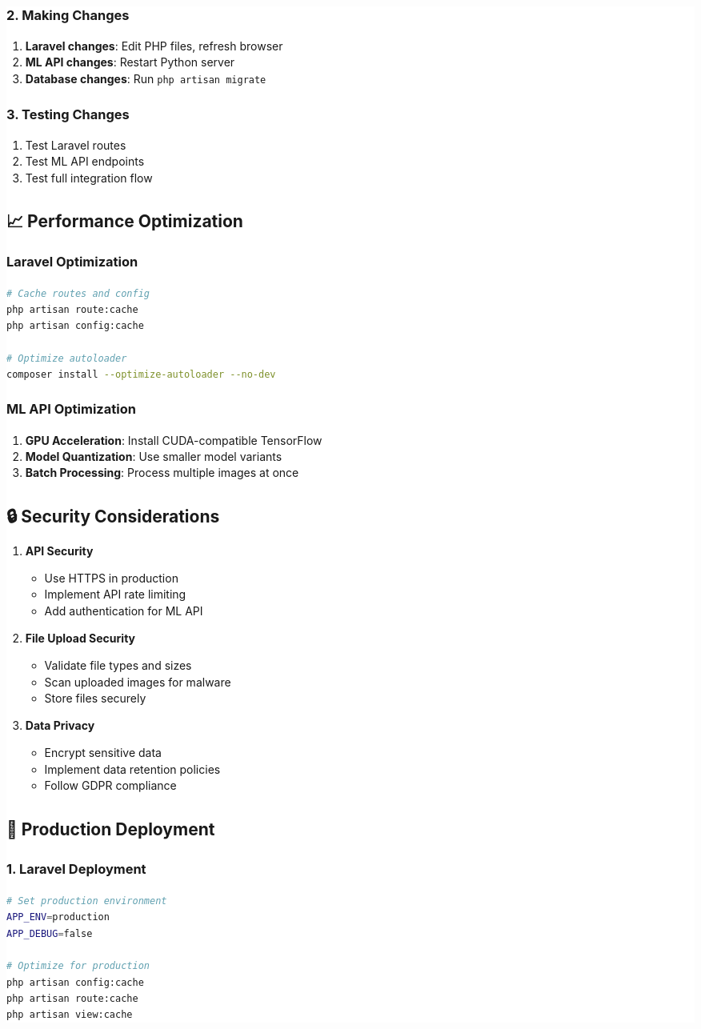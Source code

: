 ### 2. Making Changes
1. **Laravel changes**: Edit PHP files, refresh browser
2. **ML API changes**: Restart Python server
3. **Database changes**: Run `php artisan migrate`

### 3. Testing Changes
1. Test Laravel routes
2. Test ML API endpoints
3. Test full integration flow

## 📈 Performance Optimization

### Laravel Optimization
```bash
# Cache routes and config
php artisan route:cache
php artisan config:cache

# Optimize autoloader
composer install --optimize-autoloader --no-dev
```

### ML API Optimization
1. **GPU Acceleration**: Install CUDA-compatible TensorFlow
2. **Model Quantization**: Use smaller model variants
3. **Batch Processing**: Process multiple images at once

## 🔒 Security Considerations

1. **API Security**
   - Use HTTPS in production
   - Implement API rate limiting
   - Add authentication for ML API

2. **File Upload Security**
   - Validate file types and sizes
   - Scan uploaded images for malware
   - Store files securely

3. **Data Privacy**
   - Encrypt sensitive data
   - Implement data retention policies
   - Follow GDPR compliance

## 🚀 Production Deployment

### 1. Laravel Deployment
```bash
# Set production environment
APP_ENV=production
APP_DEBUG=false

# Optimize for production
php artisan config:cache
php artisan route:cache
php artisan view:cache
```
